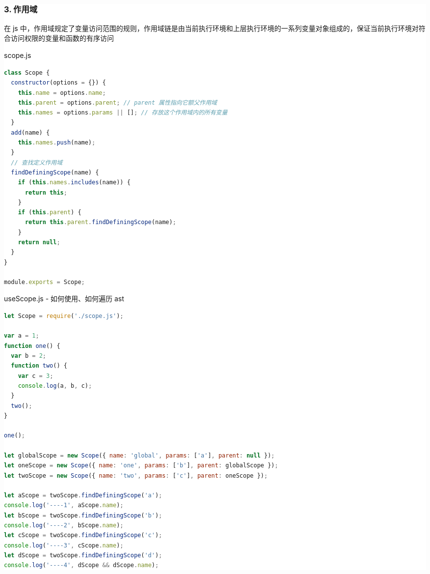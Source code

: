 ### 3. 作用域

在 js 中，作用域规定了变量访问范围的规则，作用域链是由当前执行环境和上层执行环境的一系列变量对象组成的，保证当前执行环境对符合访问权限的变量和函数的有序访问

scope.js

```js
class Scope {
  constructor(options = {}) {
    this.name = options.name;
    this.parent = options.parent; // parent 属性指向它额父作用域
    this.names = options.params || []; // 存放这个作用域内的所有变量
  }
  add(name) {
    this.names.push(name);
  }
  // 查找定义作用域
  findDefiningScope(name) {
    if (this.names.includes(name)) {
      return this;
    }
    if (this.parent) {
      return this.parent.findDefiningScope(name);
    }
    return null;
  }
}

module.exports = Scope;
```

useScope.js - 如何使用、如何遍历 ast

```js
let Scope = require('./scope.js');

var a = 1;
function one() {
  var b = 2;
  function two() {
    var c = 3;
    console.log(a, b, c);
  }
  two();
}

one();

let globalScope = new Scope({ name: 'global', params: ['a'], parent: null });
let oneScope = new Scope({ name: 'one', params: ['b'], parent: globalScope });
let twoScope = new Scope({ name: 'two', params: ['c'], parent: oneScope });

let aScope = twoScope.findDefiningScope('a');
console.log('----1', aScope.name);
let bScope = twoScope.findDefiningScope('b');
console.log('----2', bScope.name);
let cScope = twoScope.findDefiningScope('c');
console.log('----3', cScope.name);
let dScope = twoScope.findDefiningScope('d');
console.log('----4', dScope && dScope.name);
```

